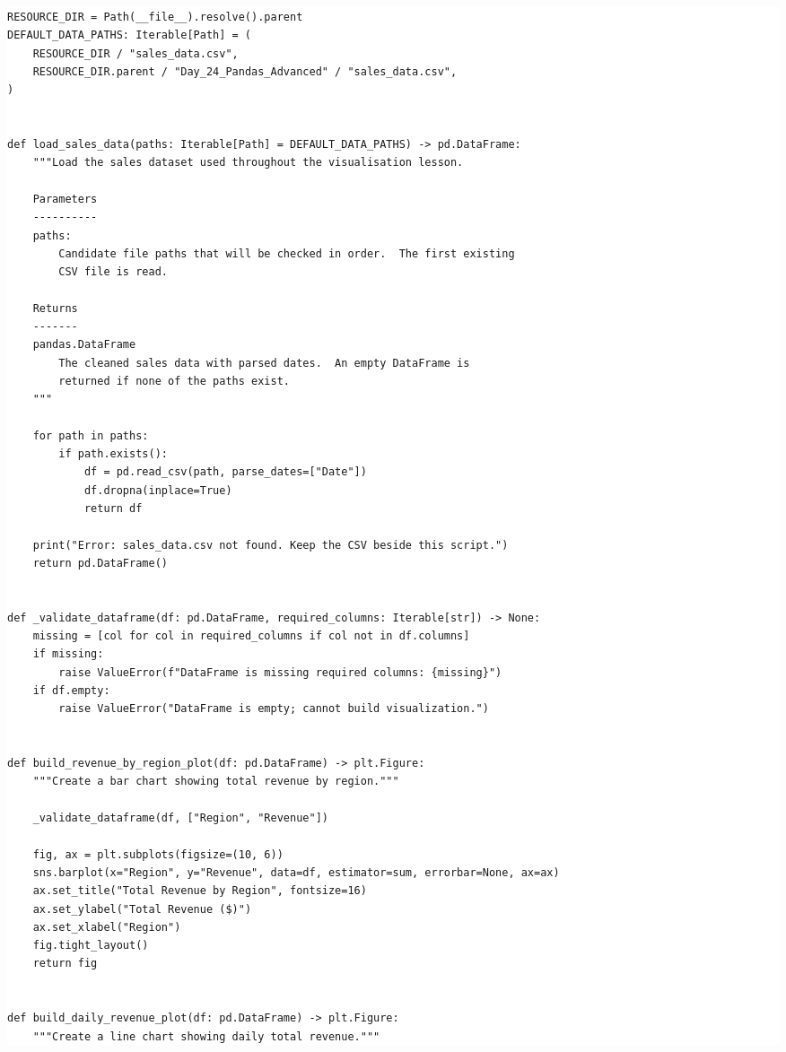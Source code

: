     RESOURCE_DIR = Path(__file__).resolve().parent
    DEFAULT_DATA_PATHS: Iterable[Path] = (
        RESOURCE_DIR / "sales_data.csv",
        RESOURCE_DIR.parent / "Day_24_Pandas_Advanced" / "sales_data.csv",
    )


    def load_sales_data(paths: Iterable[Path] = DEFAULT_DATA_PATHS) -> pd.DataFrame:
        """Load the sales dataset used throughout the visualisation lesson.

        Parameters
        ----------
        paths:
            Candidate file paths that will be checked in order.  The first existing
            CSV file is read.

        Returns
        -------
        pandas.DataFrame
            The cleaned sales data with parsed dates.  An empty DataFrame is
            returned if none of the paths exist.
        """

        for path in paths:
            if path.exists():
                df = pd.read_csv(path, parse_dates=["Date"])
                df.dropna(inplace=True)
                return df

        print("Error: sales_data.csv not found. Keep the CSV beside this script.")
        return pd.DataFrame()


    def _validate_dataframe(df: pd.DataFrame, required_columns: Iterable[str]) -> None:
        missing = [col for col in required_columns if col not in df.columns]
        if missing:
            raise ValueError(f"DataFrame is missing required columns: {missing}")
        if df.empty:
            raise ValueError("DataFrame is empty; cannot build visualization.")


    def build_revenue_by_region_plot(df: pd.DataFrame) -> plt.Figure:
        """Create a bar chart showing total revenue by region."""

        _validate_dataframe(df, ["Region", "Revenue"])

        fig, ax = plt.subplots(figsize=(10, 6))
        sns.barplot(x="Region", y="Revenue", data=df, estimator=sum, errorbar=None, ax=ax)
        ax.set_title("Total Revenue by Region", fontsize=16)
        ax.set_ylabel("Total Revenue ($)")
        ax.set_xlabel("Region")
        fig.tight_layout()
        return fig


    def build_daily_revenue_plot(df: pd.DataFrame) -> plt.Figure:
        """Create a line chart showing daily total revenue."""
